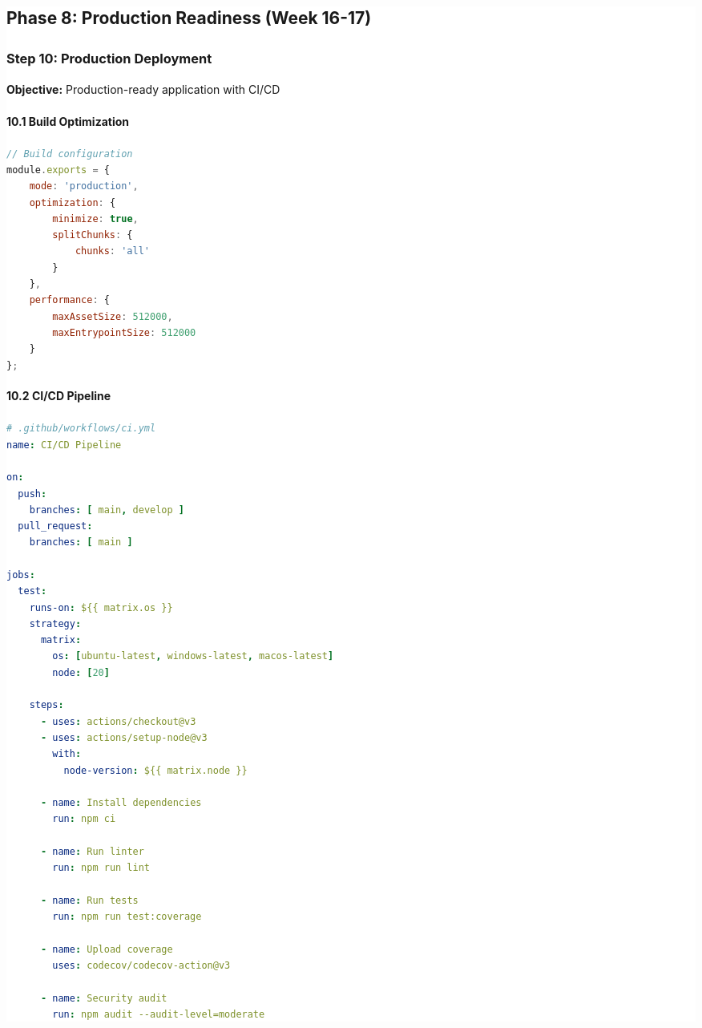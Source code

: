 
## Phase 8: Production Readiness (Week 16-17)

### Step 10: Production Deployment

**Objective:** Production-ready application with CI/CD

#### 10.1 Build Optimization
```javascript
// Build configuration
module.exports = {
    mode: 'production',
    optimization: {
        minimize: true,
        splitChunks: {
            chunks: 'all'
        }
    },
    performance: {
        maxAssetSize: 512000,
        maxEntrypointSize: 512000
    }
};
```

#### 10.2 CI/CD Pipeline
```yaml
# .github/workflows/ci.yml
name: CI/CD Pipeline

on:
  push:
    branches: [ main, develop ]
  pull_request:
    branches: [ main ]

jobs:
  test:
    runs-on: ${{ matrix.os }}
    strategy:
      matrix:
        os: [ubuntu-latest, windows-latest, macos-latest]
        node: [20]
    
    steps:
      - uses: actions/checkout@v3
      - uses: actions/setup-node@v3
        with:
          node-version: ${{ matrix.node }}
      
      - name: Install dependencies
        run: npm ci
      
      - name: Run linter
        run: npm run lint
      
      - name: Run tests
        run: npm run test:coverage
      
      - name: Upload coverage
        uses: codecov/codecov-action@v3
      
      - name: Security audit
        run: npm audit --audit-level=moderate
```